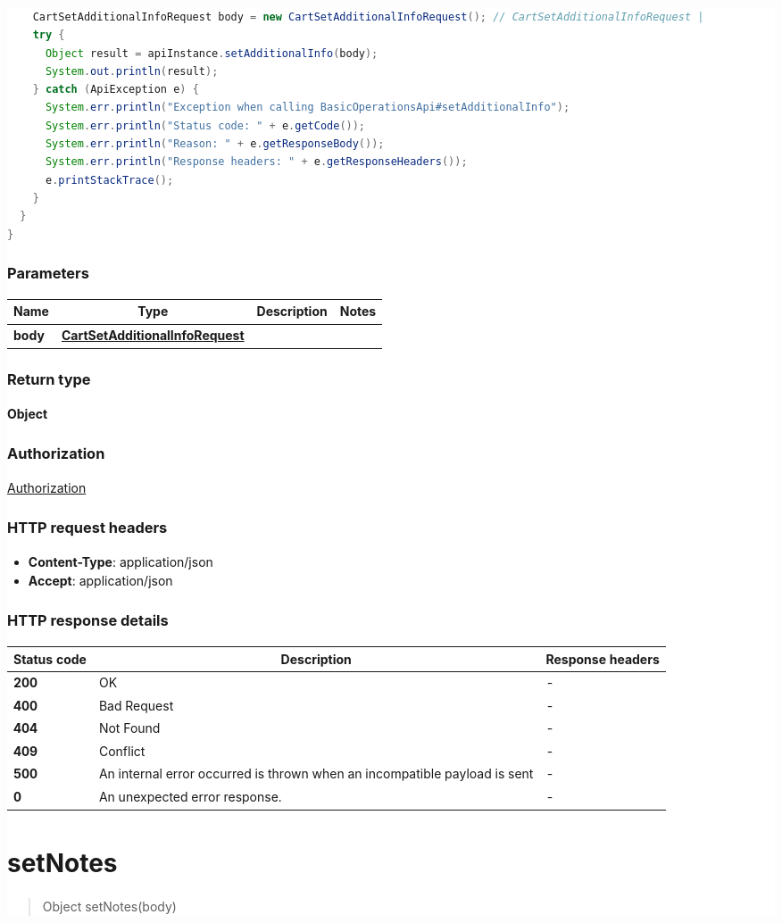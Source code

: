 ```java
    CartSetAdditionalInfoRequest body = new CartSetAdditionalInfoRequest(); // CartSetAdditionalInfoRequest | 
    try {
      Object result = apiInstance.setAdditionalInfo(body);
      System.out.println(result);
    } catch (ApiException e) {
      System.err.println("Exception when calling BasicOperationsApi#setAdditionalInfo");
      System.err.println("Status code: " + e.getCode());
      System.err.println("Reason: " + e.getResponseBody());
      System.err.println("Response headers: " + e.getResponseHeaders());
      e.printStackTrace();
    }
  }
}
```

### Parameters

| Name | Type | Description  | Notes |
|------------- | ------------- | ------------- | -------------|
| **body** | [**CartSetAdditionalInfoRequest**](CartSetAdditionalInfoRequest.md)|  | |

### Return type

**Object**

### Authorization

[Authorization](../README.md#Authorization)

### HTTP request headers

 - **Content-Type**: application/json
 - **Accept**: application/json

### HTTP response details
| Status code | Description | Response headers |
|-------------|-------------|------------------|
| **200** | OK |  -  |
| **400** | Bad Request |  -  |
| **404** | Not Found |  -  |
| **409** | Conflict |  -  |
| **500** | An internal error occurred is thrown when an incompatible payload is sent |  -  |
| **0** | An unexpected error response. |  -  |

<a id="setNotes"></a>
# **setNotes**
> Object setNotes(body)
